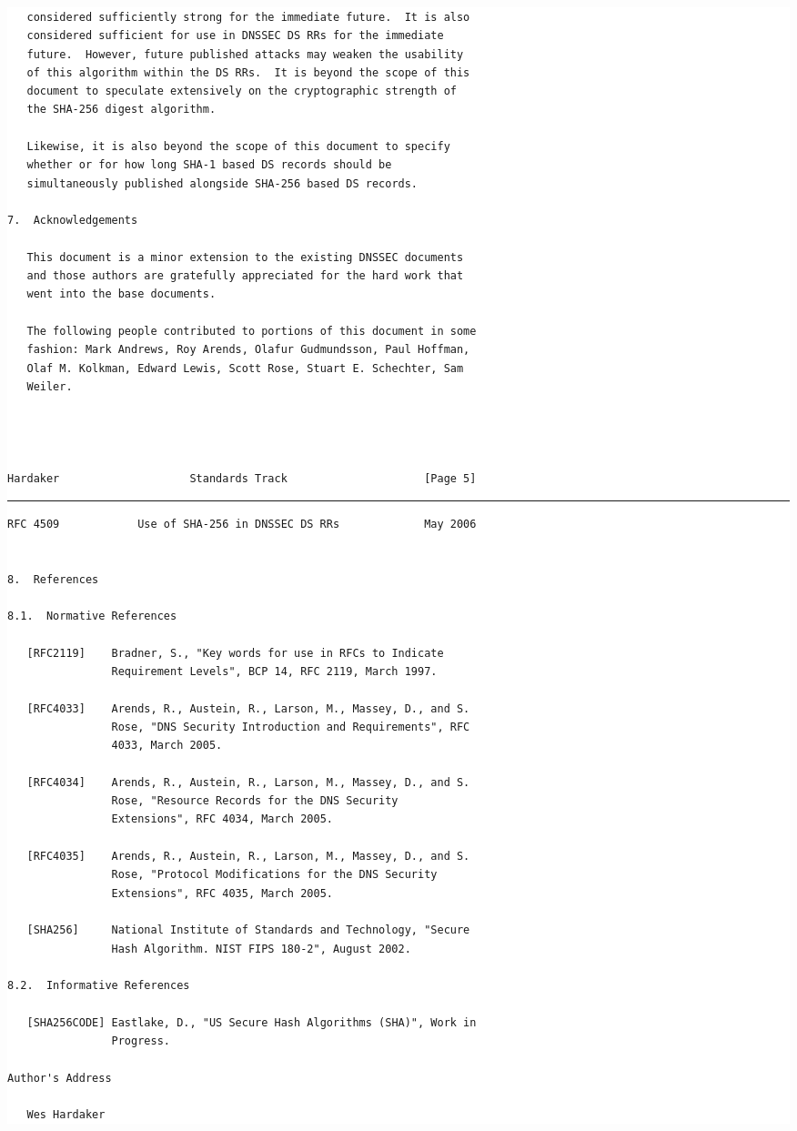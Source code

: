 ``` newpage
   considered sufficiently strong for the immediate future.  It is also
   considered sufficient for use in DNSSEC DS RRs for the immediate
   future.  However, future published attacks may weaken the usability
   of this algorithm within the DS RRs.  It is beyond the scope of this
   document to speculate extensively on the cryptographic strength of
   the SHA-256 digest algorithm.

   Likewise, it is also beyond the scope of this document to specify
   whether or for how long SHA-1 based DS records should be
   simultaneously published alongside SHA-256 based DS records.

7.  Acknowledgements

   This document is a minor extension to the existing DNSSEC documents
   and those authors are gratefully appreciated for the hard work that
   went into the base documents.

   The following people contributed to portions of this document in some
   fashion: Mark Andrews, Roy Arends, Olafur Gudmundsson, Paul Hoffman,
   Olaf M. Kolkman, Edward Lewis, Scott Rose, Stuart E. Schechter, Sam
   Weiler.




Hardaker                    Standards Track                     [Page 5]
```

------------------------------------------------------------------------

``` newpage
RFC 4509            Use of SHA-256 in DNSSEC DS RRs             May 2006


8.  References

8.1.  Normative References

   [RFC2119]    Bradner, S., "Key words for use in RFCs to Indicate
                Requirement Levels", BCP 14, RFC 2119, March 1997.

   [RFC4033]    Arends, R., Austein, R., Larson, M., Massey, D., and S.
                Rose, "DNS Security Introduction and Requirements", RFC
                4033, March 2005.

   [RFC4034]    Arends, R., Austein, R., Larson, M., Massey, D., and S.
                Rose, "Resource Records for the DNS Security
                Extensions", RFC 4034, March 2005.

   [RFC4035]    Arends, R., Austein, R., Larson, M., Massey, D., and S.
                Rose, "Protocol Modifications for the DNS Security
                Extensions", RFC 4035, March 2005.

   [SHA256]     National Institute of Standards and Technology, "Secure
                Hash Algorithm. NIST FIPS 180-2", August 2002.

8.2.  Informative References

   [SHA256CODE] Eastlake, D., "US Secure Hash Algorithms (SHA)", Work in
                Progress.

Author's Address

   Wes Hardaker
```